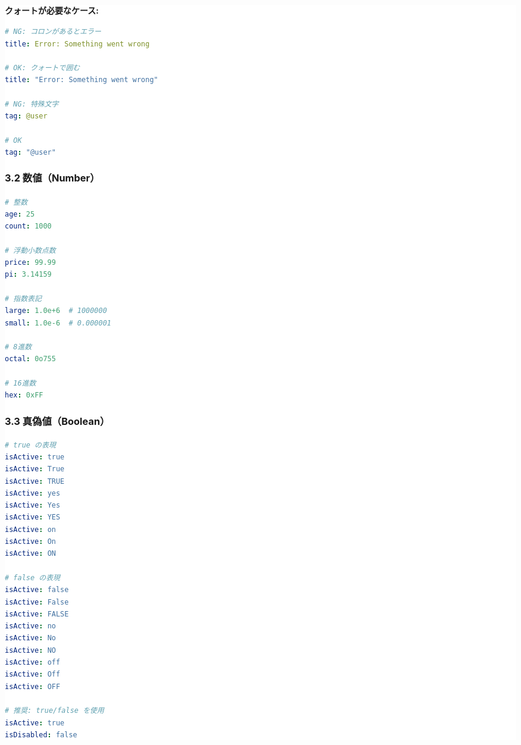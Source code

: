**クォートが必要なケース:**
```yaml
# NG: コロンがあるとエラー
title: Error: Something went wrong

# OK: クォートで囲む
title: "Error: Something went wrong"

# NG: 特殊文字
tag: @user

# OK
tag: "@user"
```

### 3.2 数値（Number）

```yaml
# 整数
age: 25
count: 1000

# 浮動小数点数
price: 99.99
pi: 3.14159

# 指数表記
large: 1.0e+6  # 1000000
small: 1.0e-6  # 0.000001

# 8進数
octal: 0o755

# 16進数
hex: 0xFF
```

### 3.3 真偽値（Boolean）

```yaml
# true の表現
isActive: true
isActive: True
isActive: TRUE
isActive: yes
isActive: Yes
isActive: YES
isActive: on
isActive: On
isActive: ON

# false の表現
isActive: false
isActive: False
isActive: FALSE
isActive: no
isActive: No
isActive: NO
isActive: off
isActive: Off
isActive: OFF

# 推奨: true/false を使用
isActive: true
isDisabled: false
```